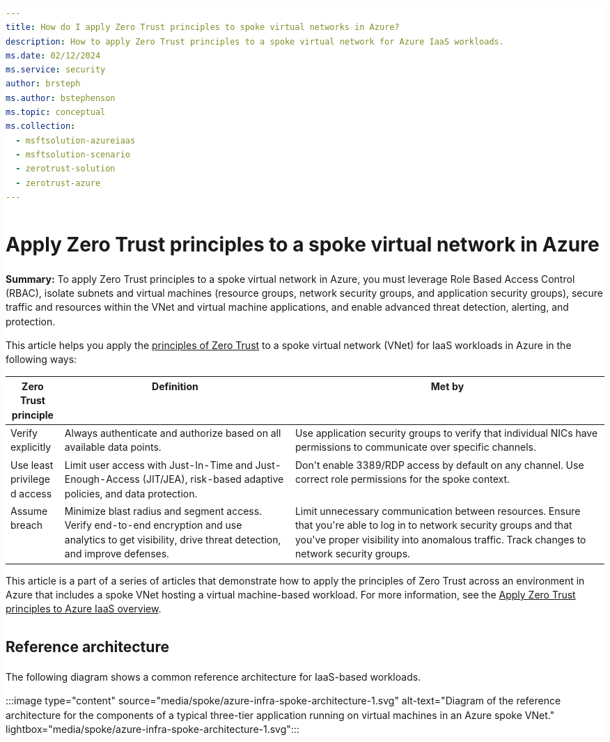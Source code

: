 ```yaml
---
title: How do I apply Zero Trust principles to spoke virtual networks in Azure?
description: How to apply Zero Trust principles to a spoke virtual network for Azure IaaS workloads.  
ms.date: 02/12/2024
ms.service: security
author: brsteph
ms.author: bstephenson
ms.topic: conceptual
ms.collection: 
  - msftsolution-azureiaas
  - msftsolution-scenario
  - zerotrust-solution
  - zerotrust-azure
---
```


# Apply Zero Trust principles to a spoke virtual network in Azure



**Summary:** To apply Zero Trust principles to a spoke virtual network in Azure, you must leverage Role Based Access Control (RBAC), isolate subnets and virtual machines (resource groups, network security groups, and application security groups), secure traffic and resources within the VNet and virtual machine applications, and enable advanced threat detection, alerting, and protection.

This article helps you apply the [principles of Zero Trust](zero-trust-overview.md) to a spoke virtual network (VNet) for IaaS workloads in Azure in the following ways:

| Zero Trust principle | Definition | Met by |
| --- | --- | --- |
| Verify explicitly |Always authenticate and authorize based on all available data points. | Use application security groups to verify that individual NICs have permissions to communicate over specific channels. |
| Use least privileged access |  Limit user access with Just-In-Time and Just-Enough-Access (JIT/JEA), risk-based adaptive policies, and data protection. | Don't enable 3389/RDP access by default on any channel. Use correct role permissions for the spoke context. |
| Assume breach | Minimize blast radius and segment access. Verify end-to-end encryption and use analytics to get visibility, drive threat detection, and improve defenses. | Limit unnecessary communication between resources. Ensure that you're able to log in to network security groups and that you've proper visibility into anomalous traffic. Track changes to network security groups. |

This article is a part of a series of articles that demonstrate how to apply the principles of Zero Trust across an environment in Azure that includes a spoke VNet hosting a virtual machine-based workload. For more information, see the [Apply Zero Trust principles to Azure IaaS overview](azure-infrastructure-overview.md).

## Reference architecture

The following diagram shows a common reference architecture for IaaS-based workloads.

:::image type="content" source="media/spoke/azure-infra-spoke-architecture-1.svg" alt-text="Diagram of the reference architecture for the components of a typical three-tier application running on virtual machines in an Azure spoke VNet." lightbox="media/spoke/azure-infra-spoke-architecture-1.svg":::
